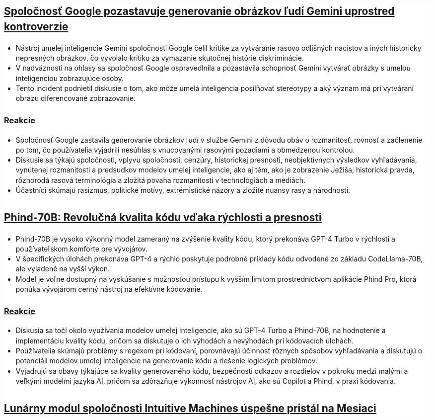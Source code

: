## [Spoločnosť Google pozastavuje generovanie obrázkov ľudí Gemini uprostred kontroverzie](https://www.theverge.com/2024/2/21/24079371/google-ai-gemini-generative-inaccurate-historical)

- Nástroj umelej inteligencie Gemini spoločnosti Google čelil kritike za vytváranie rasovo odlišných nacistov a iných historicky nepresných obrázkov, čo vyvolalo kritiku za vymazanie skutočnej histórie diskriminácie.
- V nadväznosti na ohlasy sa spoločnosť Google ospravedlnila a pozastavila schopnosť Gemini vytvárať obrázky s umelou inteligenciou zobrazujúce osoby.
- Tento incident podnietil diskusie o tom, ako môže umelá inteligencia posilňovať stereotypy a aký význam má pri vytváraní obrazu diferencované zobrazovanie.

### [Reakcie](https://news.ycombinator.com/item?id=39465250)

- Spoločnosť Google zastavila generovanie obrázkov ľudí v službe Gemini z dôvodu obáv o rozmanitosť, rovnosť a začlenenie po tom, čo používatelia vyjadrili nesúhlas s vnucovanými rasovými pozadiami a obmedzenou kontrolou.
- Diskusie sa týkajú spoločnosti, vplyvu spoločností, cenzúry, historickej presnosti, neobjektívnych výsledkov vyhľadávania, vynútenej rozmanitosti a predsudkov modelov umelej inteligencie, ako aj tém, ako je zobrazenie Ježiša, historická pravda, rôznorodá rasová terminológia a zložitá povaha rozmanitosti v technológiách a médiách.
- Účastníci skúmajú rasizmus, politické motívy, extrémistické názory a zložité nuansy rasy a národnosti.

## [Phind-70B: Revolučná kvalita kódu vďaka rýchlosti a presnosti](https://www.phind.com/blog/introducing-phind-70b)

- Phind-70B je vysoko výkonný model zameraný na zvýšenie kvality kódu, ktorý prekonáva GPT-4 Turbo v rýchlosti a používateľskom komforte pre vývojárov.
- V špecifických úlohách prekonáva GPT-4 a rýchlo poskytuje podrobné príklady kódu odvodené zo základu CodeLlama-70B, ale vyladené na vyšší výkon.
- Model je voľne dostupný na vyskúšanie s možnosťou prístupu k vyšším limitom prostredníctvom aplikácie Phind Pro, ktorá ponúka vývojárom cenný nástroj na efektívne kódovanie.

### [Reakcie](https://news.ycombinator.com/item?id=39471388)

- Diskusia sa točí okolo využívania modelov umelej inteligencie, ako sú GPT-4 Turbo a Phind-70B, na hodnotenie a implementáciu kvality kódu, pričom sa diskutuje o ich výhodách a nevýhodách pri kódovacích úlohách.
- Používatelia skúmajú problémy s regexom pri kódovaní, porovnávajú účinnosť rôznych spôsobov vyhľadávania a diskutujú o potenciáli modelov umelej inteligencie na generovanie kódu a riešenie logických problémov.
- Vyjadrujú sa obavy týkajúce sa kvality generovaného kódu, bezpečnosti odkazov a rozdielov v pokroku medzi malými a veľkými modelmi jazyka AI, pričom sa zdôrazňuje výkonnosť nástrojov AI, ako sú Copilot a Phind, v praxi kódovania.

## [Lunárny modul spoločnosti Intuitive Machines úspešne pristál na Mesiaci](https://www.intuitivemachines.com/im-1)
